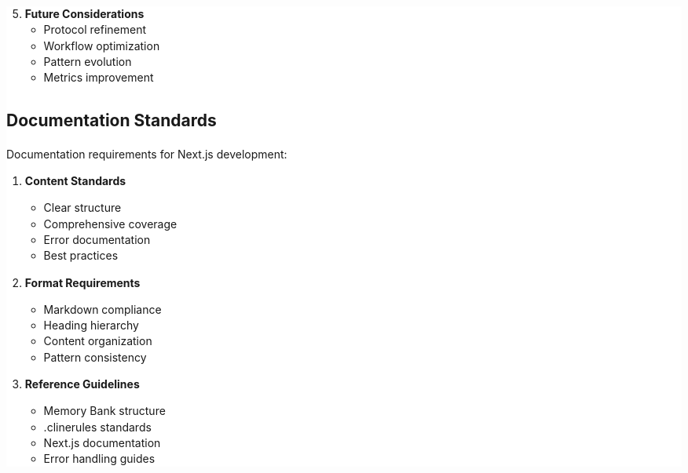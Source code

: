 5. **Future Considerations**
   - Protocol refinement
   - Workflow optimization
   - Pattern evolution
   - Metrics improvement

## Documentation Standards

Documentation requirements for Next.js development:

1. **Content Standards**
   - Clear structure
   - Comprehensive coverage
   - Error documentation
   - Best practices

2. **Format Requirements**
   - Markdown compliance
   - Heading hierarchy
   - Content organization
   - Pattern consistency

3. **Reference Guidelines**
   - Memory Bank structure
   - .clinerules standards
   - Next.js documentation
   - Error handling guides
